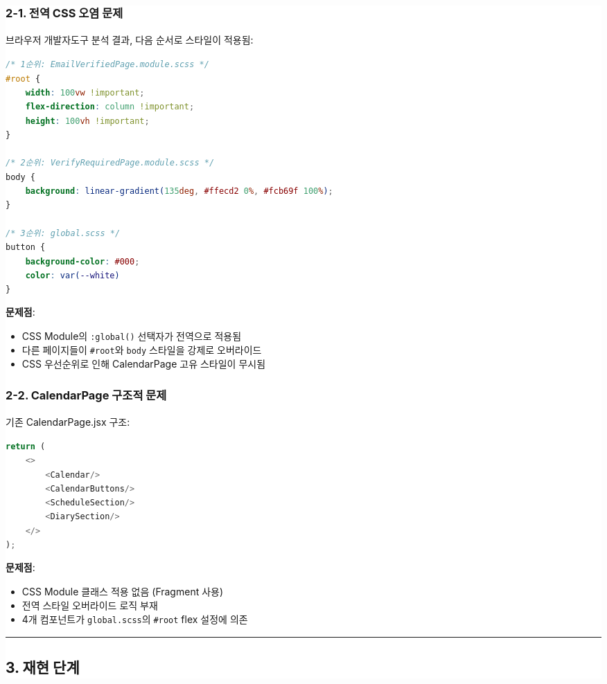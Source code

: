 ### 2-1. 전역 CSS 오염 문제

브라우저 개발자도구 분석 결과, 다음 순서로 스타일이 적용됨:

```css
/* 1순위: EmailVerifiedPage.module.scss */
#root {
    width: 100vw !important;
    flex-direction: column !important;
    height: 100vh !important;
}

/* 2순위: VerifyRequiredPage.module.scss */
body {
    background: linear-gradient(135deg, #ffecd2 0%, #fcb69f 100%);
}

/* 3순위: global.scss */
button {
    background-color: #000;
    color: var(--white)
}
```

**문제점**:

- CSS Module의 `:global()` 선택자가 전역으로 적용됨
- 다른 페이지들이 `#root`와 `body` 스타일을 강제로 오버라이드
- CSS 우선순위로 인해 CalendarPage 고유 스타일이 무시됨

### 2-2. CalendarPage 구조적 문제

기존 CalendarPage.jsx 구조:

```javascript
return (
    <>
        <Calendar/>
        <CalendarButtons/>
        <ScheduleSection/>
        <DiarySection/>
    </>
);
```

**문제점**:

- CSS Module 클래스 적용 없음 (Fragment 사용)
- 전역 스타일 오버라이드 로직 부재
- 4개 컴포넌트가 `global.scss`의 `#root` flex 설정에 의존

---

## 3. 재현 단계
